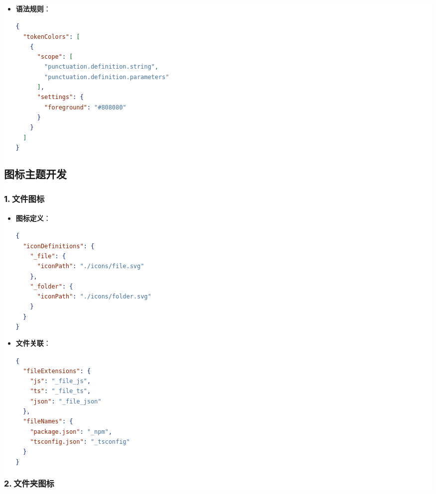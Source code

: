 - **语法规则**：
  ```json
  {
    "tokenColors": [
      {
        "scope": [
          "punctuation.definition.string",
          "punctuation.definition.parameters"
        ],
        "settings": {
          "foreground": "#808080"
        }
      }
    ]
  }
  ```

## 图标主题开发

### 1. 文件图标

- **图标定义**：
  ```json
  {
    "iconDefinitions": {
      "_file": {
        "iconPath": "./icons/file.svg"
      },
      "_folder": {
        "iconPath": "./icons/folder.svg"
      }
    }
  }
  ```

- **文件关联**：
  ```json
  {
    "fileExtensions": {
      "js": "_file_js",
      "ts": "_file_ts",
      "json": "_file_json"
    },
    "fileNames": {
      "package.json": "_npm",
      "tsconfig.json": "_tsconfig"
    }
  }
  ```

### 2. 文件夹图标
